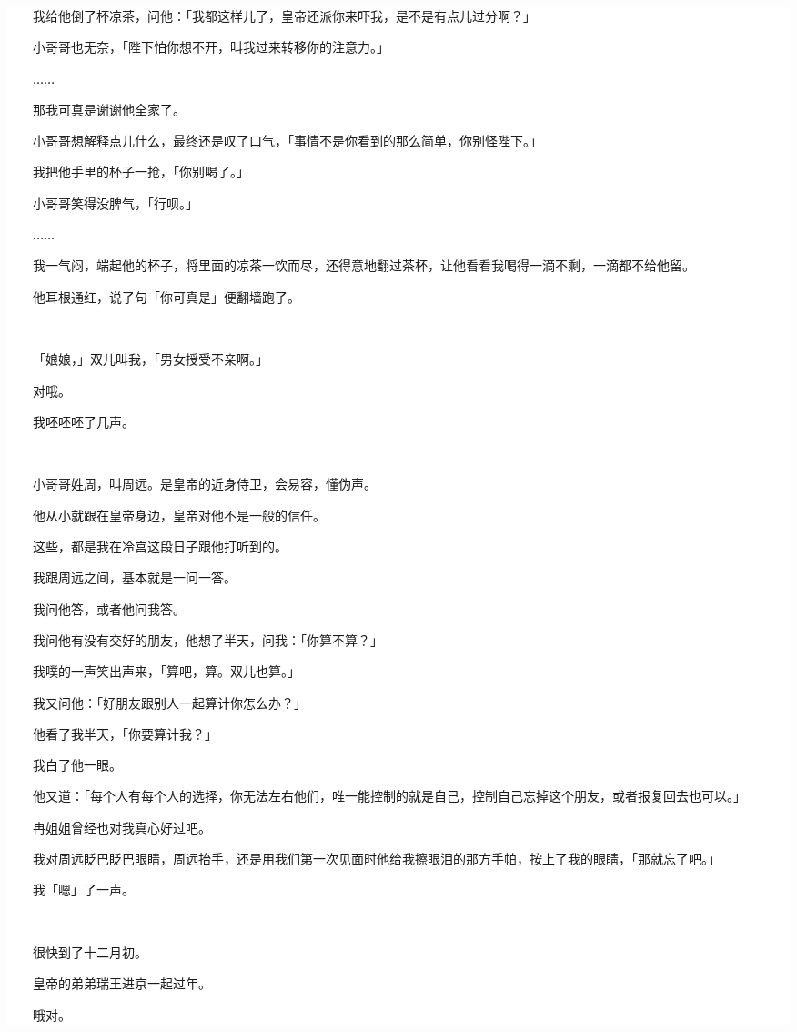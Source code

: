 &emsp;&emsp;我给他倒了杯凉茶，问他：「我都这样儿了，皇帝还派你来吓我，是不是有点儿过分啊？」  
  
&emsp;&emsp;小哥哥也无奈，「陛下怕你想不开，叫我过来转移你的注意力。」  
  
&emsp;&emsp;……  
  
&emsp;&emsp;那我可真是谢谢他全家了。  
  
&emsp;&emsp;小哥哥想解释点儿什么，最终还是叹了口气，「事情不是你看到的那么简单，你别怪陛下。」  
  
&emsp;&emsp;我把他手里的杯子一抢，「你别喝了。」  
  
&emsp;&emsp;小哥哥笑得没脾气，「行呗。」  
  
&emsp;&emsp;……  
  
&emsp;&emsp;我一气闷，端起他的杯子，将里面的凉茶一饮而尽，还得意地翻过茶杯，让他看看我喝得一滴不剩，一滴都不给他留。  
  
&emsp;&emsp;他耳根通红，说了句「你可真是」便翻墙跑了。  
  
&emsp;&emsp;　  
  
&emsp;&emsp;「娘娘，」双儿叫我，「男女授受不亲啊。」  
  
&emsp;&emsp;对哦。  
  
&emsp;&emsp;我呸呸呸了几声。  
  
&emsp;&emsp;　  
  
&emsp;&emsp;小哥哥姓周，叫周远。是皇帝的近身侍卫，会易容，懂伪声。  
  
&emsp;&emsp;他从小就跟在皇帝身边，皇帝对他不是一般的信任。  
  
&emsp;&emsp;这些，都是我在冷宫这段日子跟他打听到的。  
  
&emsp;&emsp;我跟周远之间，基本就是一问一答。  
  
&emsp;&emsp;我问他答，或者他问我答。  
  
&emsp;&emsp;我问他有没有交好的朋友，他想了半天，问我：「你算不算？」  
  
&emsp;&emsp;我噗的一声笑出声来，「算吧，算。双儿也算。」  
  
&emsp;&emsp;我又问他：「好朋友跟别人一起算计你怎么办？」  
  
&emsp;&emsp;他看了我半天，「你要算计我？」  
  
&emsp;&emsp;我白了他一眼。  
  
&emsp;&emsp;他又道：「每个人有每个人的选择，你无法左右他们，唯一能控制的就是自己，控制自己忘掉这个朋友，或者报复回去也可以。」  
  
&emsp;&emsp;冉姐姐曾经也对我真心好过吧。  
  
&emsp;&emsp;我对周远眨巴眨巴眼睛，周远抬手，还是用我们第一次见面时他给我擦眼泪的那方手帕，按上了我的眼睛，「那就忘了吧。」  
  
&emsp;&emsp;我「嗯」了一声。  
  
&emsp;&emsp;　  
  
&emsp;&emsp;很快到了十二月初。  
  
&emsp;&emsp;皇帝的弟弟瑞王进京一起过年。  
  
&emsp;&emsp;哦对。  
  